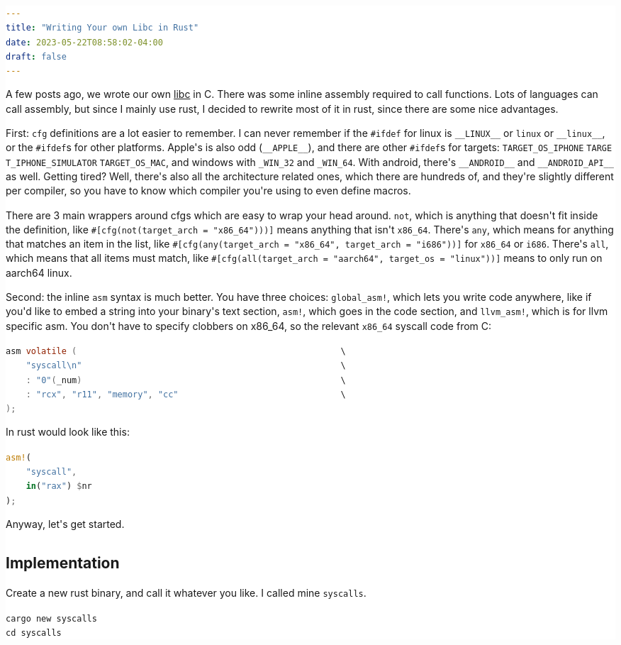 ```yaml
---
title: "Writing Your own Libc in Rust"
date: 2023-05-22T08:58:02-04:00
draft: false
---
```


A few posts ago, we wrote our own [libc](./writing-your-own-libc.md) in C. There was some inline assembly required to call functions. Lots of languages can call assembly, but since I mainly use rust, I decided to rewrite most of it in rust, since there are some nice advantages.

First: `cfg` definitions are a lot easier to remember. I can never remember if the `#ifdef` for linux is `__LINUX__` or `linux` or `__linux__`, or the `#ifdef`s for other platforms. Apple's is also odd (`__APPLE__`), and there are other `#ifdef`s for targets: `TARGET_OS_IPHONE` `TARGET_IPHONE_SIMULATOR` `TARGET_OS_MAC`, and windows with `_WIN_32` and `_WIN_64`. With android, there's `__ANDROID__` and `__ANDROID_API__` as well. Getting tired? Well, there's also all the architecture related ones, which there are hundreds of, and they're slightly different per compiler, so you have to know which compiler you're using to even define macros.

There are 3 main wrappers around cfgs which are easy to wrap your head around. `not`, which is anything that doesn't fit inside the definition, like `#[cfg(not(target_arch = "x86_64")))]` means anything that isn't `x86_64`. There's `any`, which means for anything that matches an item in the list, like `#[cfg(any(target_arch = "x86_64", target_arch = "i686"))]` for `x86_64` or `i686`. There's `all`, which means that all items must match, like `#[cfg(all(target_arch = "aarch64", target_os = "linux"))]` means to only run on aarch64 linux.

Second: the inline `asm` syntax is much better. You have three choices: `global_asm!`, which lets you write code anywhere, like if you'd like to embed a string into your binary's text section, `asm!`, which goes in the code section, and `llvm_asm!`, which is for llvm specific asm. You don't have to specify clobbers on x86_64, so the relevant `x86_64` syscall code from C:

```c
asm volatile (                                                    \
    "syscall\n"                                                   \
    : "0"(_num)                                                   \
    : "rcx", "r11", "memory", "cc"                                \
);
```

In rust would look like this:

```rust
asm!(
    "syscall",
    in("rax") $nr
);
```

Anyway, let's get started.

## Implementation

Create a new rust binary, and call it whatever you like. I called mine `syscalls`.

```rust
cargo new syscalls
cd syscalls
```


[^1]: Also known as `amd64`. [Go](https://github.com/golang/go/blob/1176052bb40378272cfbe83d873b65fcc2ed8502/src/go/build/syslist.go#L58) calls it this due to amd coming up with it, whereas intel popularized it, calling it `x86_64`.
[^2]: Also known as `ARM64`. Apple uses `ARM64` whereas others use `aarch64`.